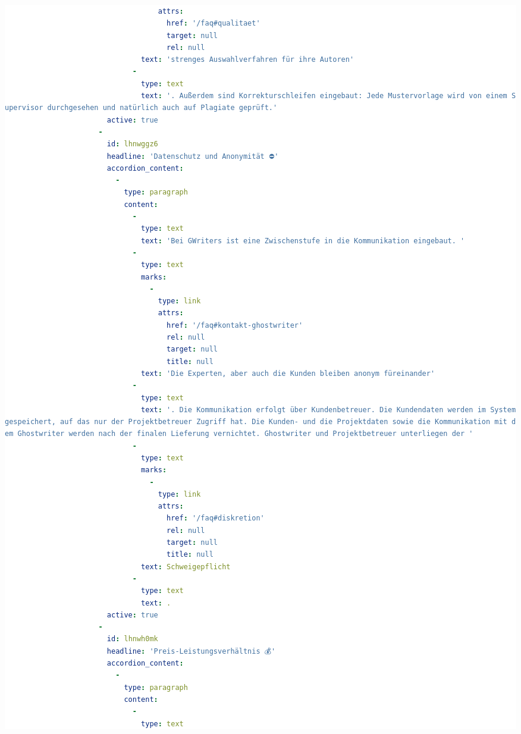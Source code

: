 ```yaml
                                    attrs:
                                      href: '/faq#qualitaet'
                                      target: null
                                      rel: null
                                text: 'strenges Auswahlverfahren für ihre Autoren'
                              -
                                type: text
                                text: '. Außerdem sind Korrekturschleifen eingebaut: Jede Mustervorlage wird von einem Supervisor durchgesehen und natürlich auch auf Plagiate geprüft.'
                        active: true
                      -
                        id: lhnwggz6
                        headline: 'Datenschutz und Anonymität ⛔'
                        accordion_content:
                          -
                            type: paragraph
                            content:
                              -
                                type: text
                                text: 'Bei GWriters ist eine Zwischenstufe in die Kommunikation eingebaut. '
                              -
                                type: text
                                marks:
                                  -
                                    type: link
                                    attrs:
                                      href: '/faq#kontakt-ghostwriter'
                                      rel: null
                                      target: null
                                      title: null
                                text: 'Die Experten, aber auch die Kunden bleiben anonym füreinander'
                              -
                                type: text
                                text: '. Die Kommunikation erfolgt über Kundenbetreuer. Die Kundendaten werden im System gespeichert, auf das nur der Projektbetreuer Zugriff hat. Die Kunden- und die Projektdaten sowie die Kommunikation mit dem Ghostwriter werden nach der finalen Lieferung vernichtet. Ghostwriter und Projektbetreuer unterliegen der '
                              -
                                type: text
                                marks:
                                  -
                                    type: link
                                    attrs:
                                      href: '/faq#diskretion'
                                      rel: null
                                      target: null
                                      title: null
                                text: Schweigepflicht
                              -
                                type: text
                                text: .
                        active: true
                      -
                        id: lhnwh0mk
                        headline: 'Preis-Leistungsverhältnis 💰'
                        accordion_content:
                          -
                            type: paragraph
                            content:
                              -
                                type: text
```